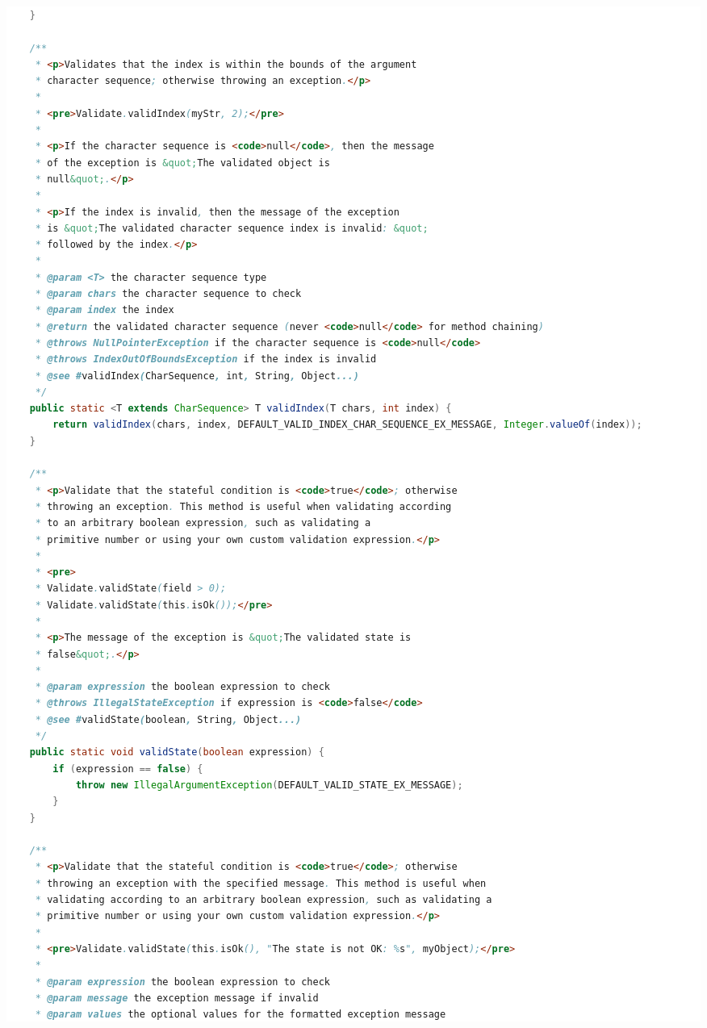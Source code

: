 ```java
    }

    /**
     * <p>Validates that the index is within the bounds of the argument 
     * character sequence; otherwise throwing an exception.</p>
     * 
     * <pre>Validate.validIndex(myStr, 2);</pre>
     *
     * <p>If the character sequence is <code>null</code>, then the message 
     * of the exception is &quot;The validated object is 
     * null&quot;.</p>
     * 
     * <p>If the index is invalid, then the message of the exception 
     * is &quot;The validated character sequence index is invalid: &quot; 
     * followed by the index.</p>
     * 
     * @param <T> the character sequence type
     * @param chars the character sequence to check
     * @param index the index
     * @return the validated character sequence (never <code>null</code> for method chaining)
     * @throws NullPointerException if the character sequence is <code>null</code>
     * @throws IndexOutOfBoundsException if the index is invalid
     * @see #validIndex(CharSequence, int, String, Object...)
     */
    public static <T extends CharSequence> T validIndex(T chars, int index) {
        return validIndex(chars, index, DEFAULT_VALID_INDEX_CHAR_SEQUENCE_EX_MESSAGE, Integer.valueOf(index));
    }

    /**
     * <p>Validate that the stateful condition is <code>true</code>; otherwise 
     * throwing an exception. This method is useful when validating according 
     * to an arbitrary boolean expression, such as validating a 
     * primitive number or using your own custom validation expression.</p>
     *
     * <pre>
     * Validate.validState(field > 0);
     * Validate.validState(this.isOk());</pre>
     *
     * <p>The message of the exception is &quot;The validated state is 
     * false&quot;.</p>
     * 
     * @param expression the boolean expression to check 
     * @throws IllegalStateException if expression is <code>false</code>
     * @see #validState(boolean, String, Object...)
     */
    public static void validState(boolean expression) {
        if (expression == false) {
            throw new IllegalArgumentException(DEFAULT_VALID_STATE_EX_MESSAGE);
        }
    }

    /**
     * <p>Validate that the stateful condition is <code>true</code>; otherwise 
     * throwing an exception with the specified message. This method is useful when
     * validating according to an arbitrary boolean expression, such as validating a 
     * primitive number or using your own custom validation expression.</p>
     *
     * <pre>Validate.validState(this.isOk(), "The state is not OK: %s", myObject);</pre>
     *
     * @param expression the boolean expression to check 
     * @param message the exception message if invalid
     * @param values the optional values for the formatted exception message
```